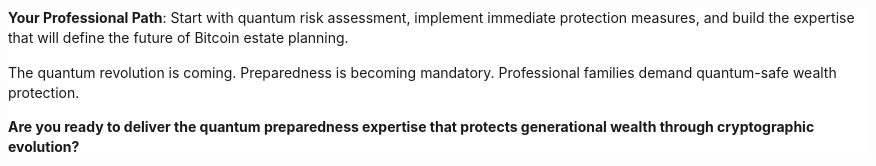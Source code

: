 **Your Professional Path**: Start with quantum risk assessment, implement immediate protection measures, and build the expertise that will define the future of Bitcoin estate planning.

The quantum revolution is coming. Preparedness is becoming mandatory. Professional families demand quantum-safe wealth protection.

**Are you ready to deliver the quantum preparedness expertise that protects generational wealth through cryptographic evolution?**

